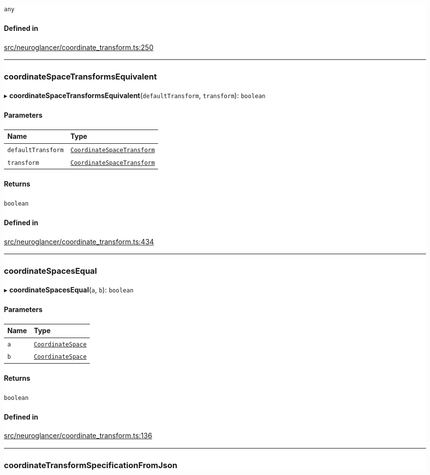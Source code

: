`any`

#### Defined in

[src/neuroglancer/coordinate_transform.ts:250](https://github.com/ActiveBrainAtlas2/neuroglancer/blob/8fef58ad/src/neuroglancer/coordinate_transform.ts#L250)

___

### coordinateSpaceTransformsEquivalent

▸ **coordinateSpaceTransformsEquivalent**(`defaultTransform`, `transform`): `boolean`

#### Parameters

| Name | Type |
| :------ | :------ |
| `defaultTransform` | [`CoordinateSpaceTransform`](../interfaces/coordinate_transform.CoordinateSpaceTransform.md) |
| `transform` | [`CoordinateSpaceTransform`](../interfaces/coordinate_transform.CoordinateSpaceTransform.md) |

#### Returns

`boolean`

#### Defined in

[src/neuroglancer/coordinate_transform.ts:434](https://github.com/ActiveBrainAtlas2/neuroglancer/blob/8fef58ad/src/neuroglancer/coordinate_transform.ts#L434)

___

### coordinateSpacesEqual

▸ **coordinateSpacesEqual**(`a`, `b`): `boolean`

#### Parameters

| Name | Type |
| :------ | :------ |
| `a` | [`CoordinateSpace`](../interfaces/coordinate_transform.CoordinateSpace.md) |
| `b` | [`CoordinateSpace`](../interfaces/coordinate_transform.CoordinateSpace.md) |

#### Returns

`boolean`

#### Defined in

[src/neuroglancer/coordinate_transform.ts:136](https://github.com/ActiveBrainAtlas2/neuroglancer/blob/8fef58ad/src/neuroglancer/coordinate_transform.ts#L136)

___

### coordinateTransformSpecificationFromJson
